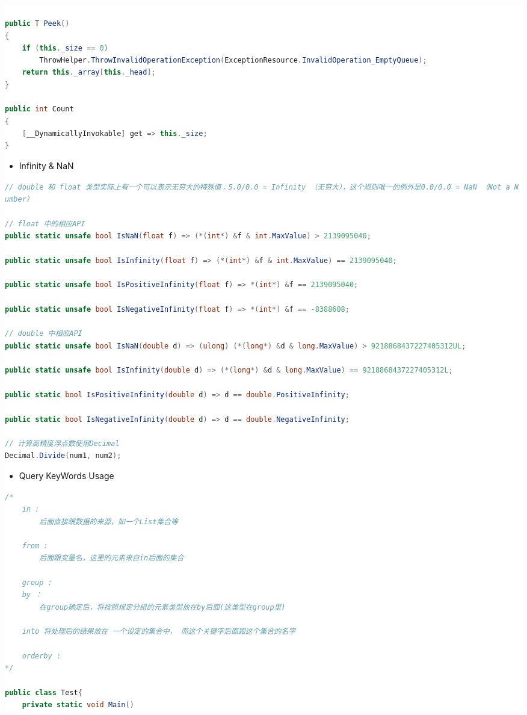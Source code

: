 ```c#

public T Peek()
{
    if (this._size == 0)
        ThrowHelper.ThrowInvalidOperationException(ExceptionResource.InvalidOperation_EmptyQueue);
    return this._array[this._head];
}

public int Count
{
    [__DynamicallyInvokable] get => this._size;
}
```

* Infinity & NaN

```c#
// double 和 float 类型实际上有一个可以表示无穷大的特殊值：5.0/0.0 = Infinity （无穷大），这个规则唯一的例外是0.0/0.0 = NaN （Not a Number）

// float 中的相应API
public static unsafe bool IsNaN(float f) => (*(int*) &f & int.MaxValue) > 2139095040;

public static unsafe bool IsInfinity(float f) => (*(int*) &f & int.MaxValue) == 2139095040;

public static unsafe bool IsPositiveInfinity(float f) => *(int*) &f == 2139095040;

public static unsafe bool IsNegativeInfinity(float f) => *(int*) &f == -8388608;

// double 中相应API
public static unsafe bool IsNaN(double d) => (ulong) (*(long*) &d & long.MaxValue) > 9218868437227405312UL;

public static unsafe bool IsInfinity(double d) => (*(long*) &d & long.MaxValue) == 9218868437227405312L;

public static bool IsPositiveInfinity(double d) => d == double.PositiveInfinity;

public static bool IsNegativeInfinity(double d) => d == double.NegativeInfinity;

// 计算高精度浮点数使用Decimal
Decimal.Divide(num1, num2);
```

* Query KeyWords Usage

```c#
/*
	in :
		后面直接跟数据的来源，如一个List集合等
		
	from :
		后面跟变量名，这里的元素来自in后面的集合

	group :
	by ：
		在group确定后，将按照规定分组的元素类型放在by后面(这类型在group里)
	
    into 将处理后的结果放在 一个设定的集合中， 而这个关键字后面跟这个集合的名字
	
	orderby :
*/

public class Test{
    private static void Main()
```